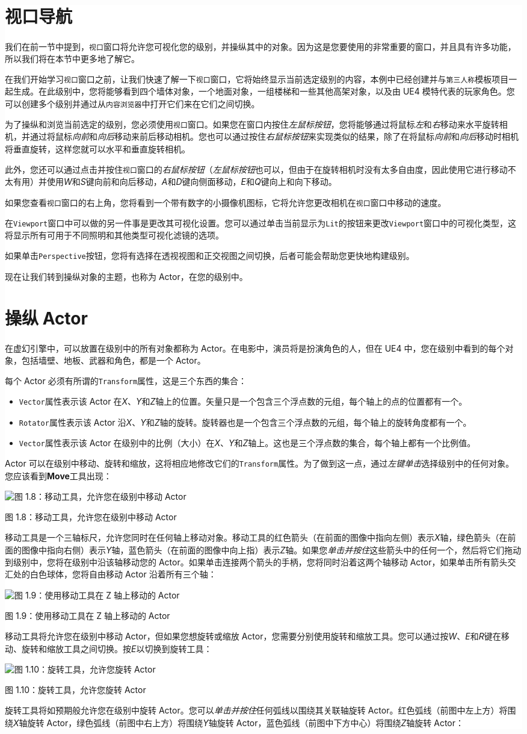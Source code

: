 # 视口导航

我们在前一节中提到，`视口`窗口将允许您可视化您的级别，并操纵其中的对象。因为这是您要使用的非常重要的窗口，并且具有许多功能，所以我们将在本节中更多地了解它。

在我们开始学习`视口`窗口之前，让我们快速了解一下`视口`窗口，它将始终显示当前选定级别的内容，本例中已经创建并与`第三人称`模板项目一起生成。在此级别中，您将能够看到四个墙体对象，一个地面对象，一组楼梯和一些其他高架对象，以及由 UE4 模特代表的玩家角色。您可以创建多个级别并通过从`内容浏览器`中打开它们来在它们之间切换。

为了操纵和浏览当前选定的级别，您必须使用`视口`窗口。如果您在窗口内按住*左鼠标按钮*，您将能够通过将鼠标*左*和*右*移动来水平旋转相机，并通过将鼠标*向前*和*向后*移动来前后移动相机。您也可以通过按住*右鼠标按钮*来实现类似的结果，除了在将鼠标*向前*和*向后*移动时相机将垂直旋转，这样您就可以水平和垂直旋转相机。

此外，您还可以通过点击并按住`视口`窗口的*右鼠标按钮*（*左鼠标按钮*也可以，但由于在旋转相机时没有太多自由度，因此使用它进行移动不太有用）并使用*W*和*S*键向前和向后移动，*A*和*D*键向侧面移动，*E*和*Q*键向上和向下移动。

如果您查看`视口`窗口的右上角，您将看到一个带有数字的小摄像机图标，它将允许您更改相机在`视口`窗口中移动的速度。

在`Viewport`窗口中可以做的另一件事是更改其可视化设置。您可以通过单击当前显示为`Lit`的按钮来更改`Viewport`窗口中的可视化类型，这将显示所有可用于不同照明和其他类型可视化滤镜的选项。

如果单击`Perspective`按钮，您将有选择在透视视图和正交视图之间切换，后者可能会帮助您更快地构建级别。

现在让我们转到操纵对象的主题，也称为 Actor，在您的级别中。

# 操纵 Actor

在虚幻引擎中，可以放置在级别中的所有对象都称为 Actor。在电影中，演员将是扮演角色的人，但在 UE4 中，您在级别中看到的每个对象，包括墙壁、地板、武器和角色，都是一个 Actor。

每个 Actor 必须有所谓的`Transform`属性，这是三个东西的集合：

+   `Vector`属性表示该 Actor 在*X*、*Y*和*Z*轴上的位置。矢量只是一个包含三个浮点数的元组，每个轴上的点的位置都有一个。

+   `Rotator`属性表示该 Actor 沿*X*、*Y*和*Z*轴的旋转。旋转器也是一个包含三个浮点数的元组，每个轴上的旋转角度都有一个。

+   `Vector`属性表示该 Actor 在级别中的比例（大小）在*X*、*Y*和*Z*轴上。这也是三个浮点数的集合，每个轴上都有一个比例值。

Actor 可以在级别中移动、旋转和缩放，这将相应地修改它们的`Transform`属性。为了做到这一点，通过*左键单击*选择级别中的任何对象。您应该看到**Move**工具出现：

![图 1.8：移动工具，允许您在级别中移动 Actor](https://github.com/OpenDocCN/freelearn-c-cpp-zh/raw/master/docs/gm-dev-pj-ue/img/B16183_01_08.jpg)

图 1.8：移动工具，允许您在级别中移动 Actor

移动工具是一个三轴标尺，允许您同时在任何轴上移动对象。移动工具的红色箭头（在前面的图像中指向左侧）表示*X*轴，绿色箭头（在前面的图像中指向右侧）表示*Y*轴，蓝色箭头（在前面的图像中向上指）表示*Z*轴。如果您*单击并按住*这些箭头中的任何一个，然后将它们拖动到级别中，您将在级别中沿该轴移动您的 Actor。如果单击连接两个箭头的手柄，您将同时沿着这两个轴移动 Actor，如果单击所有箭头交汇处的白色球体，您将自由移动 Actor 沿着所有三个轴：

![图 1.9：使用移动工具在 Z 轴上移动的 Actor](https://github.com/OpenDocCN/freelearn-c-cpp-zh/raw/master/docs/gm-dev-pj-ue/img/B16183_01_09.jpg)

图 1.9：使用移动工具在 Z 轴上移动的 Actor

移动工具将允许您在级别中移动 Actor，但如果您想旋转或缩放 Actor，您需要分别使用旋转和缩放工具。您可以通过按*W*、*E*和*R*键在移动、旋转和缩放工具之间切换。按*E*以切换到旋转工具：

![图 1.10：旋转工具，允许您旋转 Actor](https://github.com/OpenDocCN/freelearn-c-cpp-zh/raw/master/docs/gm-dev-pj-ue/img/B16183_01_10.jpg)

图 1.10：旋转工具，允许您旋转 Actor

旋转工具将如预期般允许您在级别中旋转 Actor。您可以*单击并按住*任何弧线以围绕其关联轴旋转 Actor。红色弧线（前图中左上方）将围绕*X*轴旋转 Actor，绿色弧线（前图中右上方）将围绕*Y*轴旋转 Actor，蓝色弧线（前图中下方中心）将围绕*Z*轴旋转 Actor：
